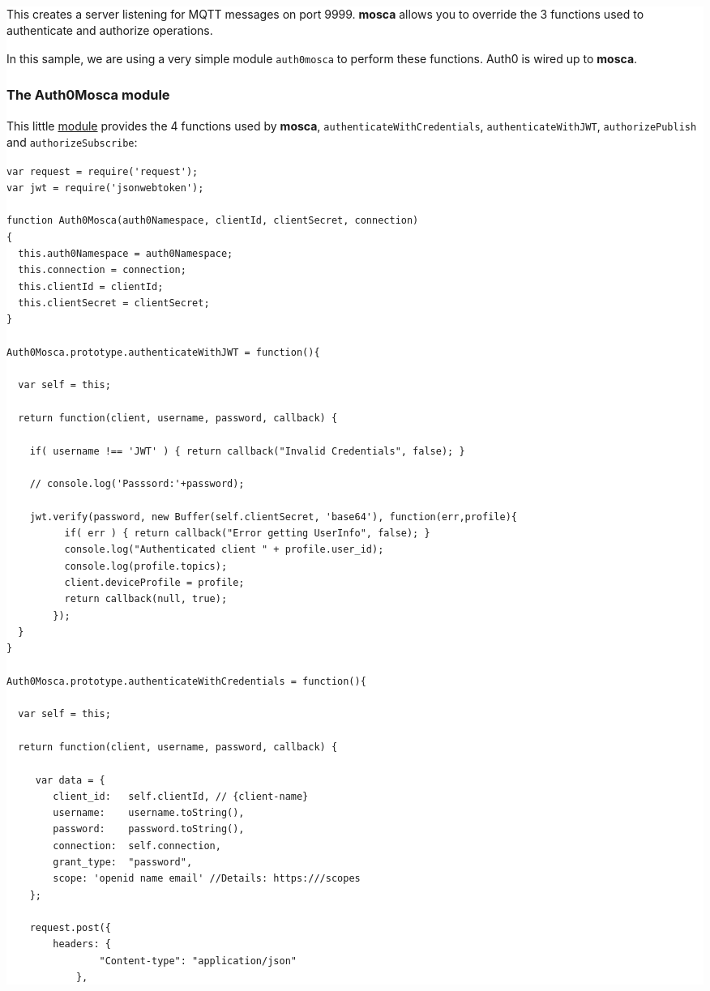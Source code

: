 ```
```

This creates a server listening for MQTT messages on port 9999. __mosca__ allows you to override the 3 functions used to authenticate and authorize operations.

In this sample, we are using a very simple module `auth0mosca` to perform these functions. Auth0 is wired up to __mosca__.

### The Auth0Mosca module

This little [module](https://www.npmjs.org/package/auth0mosca) provides the 4 functions used by __mosca__, `authenticateWithCredentials`, `authenticateWithJWT`, `authorizePublish` and `authorizeSubscribe`:

```
var request = require('request');
var jwt = require('jsonwebtoken');

function Auth0Mosca(auth0Namespace, clientId, clientSecret, connection)
{
  this.auth0Namespace = auth0Namespace;
  this.connection = connection;
  this.clientId = clientId;
  this.clientSecret = clientSecret;
}

Auth0Mosca.prototype.authenticateWithJWT = function(){

  var self = this;

  return function(client, username, password, callback) {

    if( username !== 'JWT' ) { return callback("Invalid Credentials", false); }

    // console.log('Passsord:'+password);

    jwt.verify(password, new Buffer(self.clientSecret, 'base64'), function(err,profile){
          if( err ) { return callback("Error getting UserInfo", false); }
          console.log("Authenticated client " + profile.user_id);
          console.log(profile.topics);
          client.deviceProfile = profile;
          return callback(null, true);
        });
  }
}

Auth0Mosca.prototype.authenticateWithCredentials = function(){

  var self = this;

  return function(client, username, password, callback) {

     var data = {
        client_id:   self.clientId, // {client-name}
        username:    username.toString(),
        password:    password.toString(),
        connection:  self.connection,
        grant_type:  "password",
        scope: 'openid name email' //Details: https:///scopes
    };

    request.post({
        headers: {
                "Content-type": "application/json"
            },
```